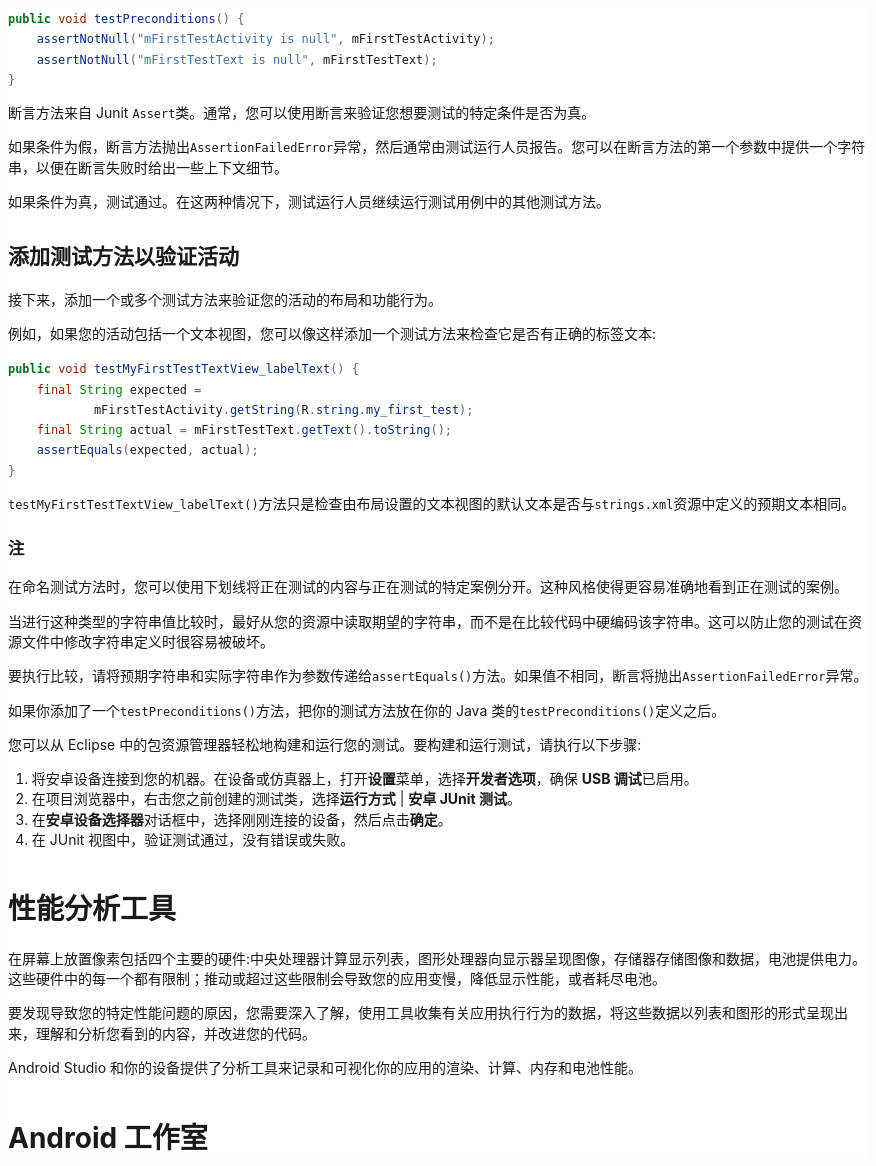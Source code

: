 ```java
public void testPreconditions() {
    assertNotNull("mFirstTestActivity is null", mFirstTestActivity);
    assertNotNull("mFirstTestText is null", mFirstTestText);
}
```

断言方法来自 Junit `Assert`类。通常，您可以使用断言来验证您想要测试的特定条件是否为真。

如果条件为假，断言方法抛出`AssertionFailedError`异常，然后通常由测试运行人员报告。您可以在断言方法的第一个参数中提供一个字符串，以便在断言失败时给出一些上下文细节。

如果条件为真，测试通过。在这两种情况下，测试运行人员继续运行测试用例中的其他测试方法。

## 添加测试方法以验证活动

接下来，添加一个或多个测试方法来验证您的活动的布局和功能行为。

例如，如果您的活动包括一个文本视图，您可以像这样添加一个测试方法来检查它是否有正确的标签文本:

```java
public void testMyFirstTestTextView_labelText() {
    final String expected =
            mFirstTestActivity.getString(R.string.my_first_test);
    final String actual = mFirstTestText.getText().toString();
    assertEquals(expected, actual);
}
```

`testMyFirstTestTextView_labelText()`方法只是检查由布局设置的文本视图的默认文本是否与`strings.xml`资源中定义的预期文本相同。

### 注

在命名测试方法时，您可以使用下划线将正在测试的内容与正在测试的特定案例分开。这种风格使得更容易准确地看到正在测试的案例。

当进行这种类型的字符串值比较时，最好从您的资源中读取期望的字符串，而不是在比较代码中硬编码该字符串。这可以防止您的测试在资源文件中修改字符串定义时很容易被破坏。

要执行比较，请将预期字符串和实际字符串作为参数传递给`assertEquals()`方法。如果值不相同，断言将抛出`AssertionFailedError`异常。

如果你添加了一个`testPreconditions()`方法，把你的测试方法放在你的 Java 类的`testPreconditions()`定义之后。

您可以从 Eclipse 中的包资源管理器轻松地构建和运行您的测试。要构建和运行测试，请执行以下步骤:

1.  将安卓设备连接到您的机器。在设备或仿真器上，打开**设置**菜单，选择**开发者选项**，确保 **USB 调试**已启用。
2.  在项目浏览器中，右击您之前创建的测试类，选择**运行方式** | **安卓 JUnit 测试**。
3.  在**安卓设备选择器**对话框中，选择刚刚连接的设备，然后点击**确定**。
4.  在 JUnit 视图中，验证测试通过，没有错误或失败。

# 性能分析工具

在屏幕上放置像素包括四个主要的硬件:中央处理器计算显示列表，图形处理器向显示器呈现图像，存储器存储图像和数据，电池提供电力。这些硬件中的每一个都有限制；推动或超过这些限制会导致您的应用变慢，降低显示性能，或者耗尽电池。

要发现导致您的特定性能问题的原因，您需要深入了解，使用工具收集有关应用执行行为的数据，将这些数据以列表和图形的形式呈现出来，理解和分析您看到的内容，并改进您的代码。

Android Studio 和你的设备提供了分析工具来记录和可视化你的应用的渲染、计算、内存和电池性能。

# Android 工作室
